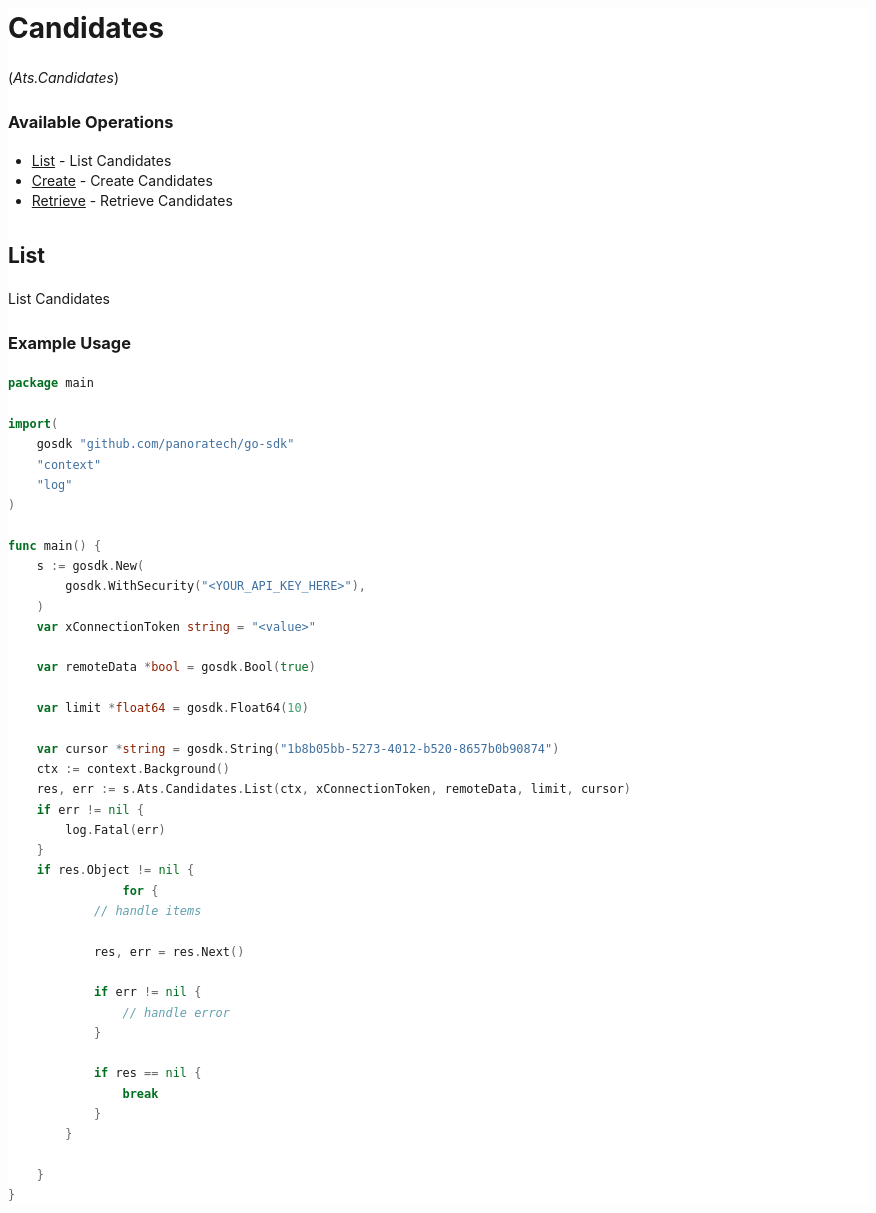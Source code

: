 # Candidates
(*Ats.Candidates*)

### Available Operations

* [List](#list) - List  Candidates
* [Create](#create) - Create Candidates
* [Retrieve](#retrieve) - Retrieve Candidates

## List

List  Candidates

### Example Usage

```go
package main

import(
	gosdk "github.com/panoratech/go-sdk"
	"context"
	"log"
)

func main() {
    s := gosdk.New(
        gosdk.WithSecurity("<YOUR_API_KEY_HERE>"),
    )
    var xConnectionToken string = "<value>"

    var remoteData *bool = gosdk.Bool(true)

    var limit *float64 = gosdk.Float64(10)

    var cursor *string = gosdk.String("1b8b05bb-5273-4012-b520-8657b0b90874")
    ctx := context.Background()
    res, err := s.Ats.Candidates.List(ctx, xConnectionToken, remoteData, limit, cursor)
    if err != nil {
        log.Fatal(err)
    }
    if res.Object != nil {
                for {
            // handle items
        
            res, err = res.Next()
        
            if err != nil {
                // handle error
            }
        
            if res == nil {
                break
            }
        }
        
    }
}
```

